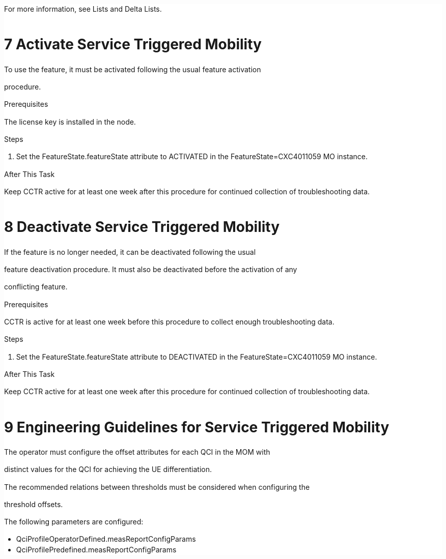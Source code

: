 For more information, see Lists and Delta Lists.

# 7 Activate Service Triggered Mobility

To use the feature, it must be activated following the usual feature activation

procedure.

Prerequisites

The license key is installed in the node.

Steps

1. Set the FeatureState.featureState attribute to ACTIVATED in the FeatureState=CXC4011059 MO instance.

After This Task

Keep CCTR active for at least one week after this procedure for continued collection of troubleshooting data.

# 8 Deactivate Service Triggered Mobility

If the feature is no longer needed, it can be deactivated following the usual

feature deactivation procedure. It must also be deactivated before the activation of any

conflicting feature.

Prerequisites

CCTR is active for at least one week before this procedure to collect enough troubleshooting data.

Steps

1. Set the FeatureState.featureState attribute to DEACTIVATED in the FeatureState=CXC4011059 MO instance.

After This Task

Keep CCTR active for at least one week after this procedure for continued collection of troubleshooting data.

# 9 Engineering Guidelines for Service Triggered Mobility

The operator must configure the offset attributes for each QCI in the MOM with

distinct values for the QCI for achieving the UE differentiation.

The recommended relations between thresholds must be considered when configuring the

threshold offsets.

The following parameters are configured:

- QciProfileOperatorDefined.measReportConfigParams
- QciProfilePredefined.measReportConfigParams
